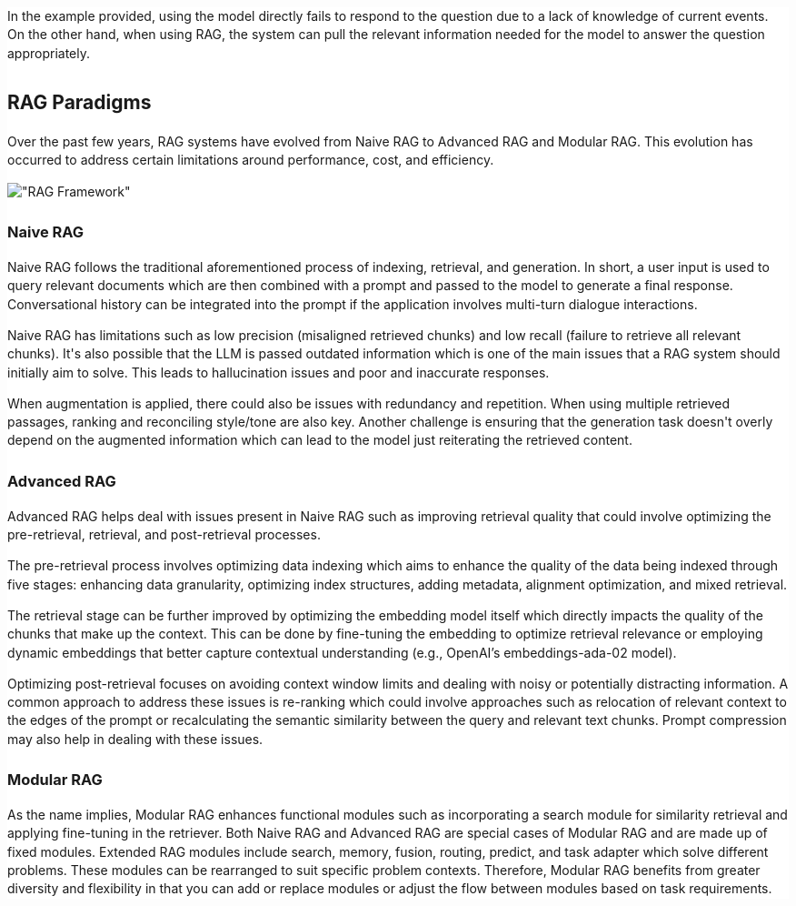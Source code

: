 In the example provided, using the model directly fails to respond to the question due to a lack of knowledge of current events. On the other hand, when using RAG, the system can pull the relevant information needed for the model to answer the question appropriately.

## RAG Paradigms

Over the past few years, RAG systems have evolved from Naive RAG to Advanced RAG and Modular RAG. This evolution has occurred to address certain limitations around performance, cost, and efficiency.

!["RAG Framework"](../../img/rag/rag-paradigms.png)

### Naive RAG

Naive RAG follows the traditional aforementioned process of indexing, retrieval, and generation. In short, a user input is used to query relevant documents which are then combined with a prompt and passed to the model to generate a final response. Conversational history can be integrated into the prompt if the application involves multi-turn dialogue interactions.

Naive RAG has limitations such as low precision (misaligned retrieved chunks) and low recall (failure to retrieve all relevant chunks). It's also possible that the LLM is passed outdated information which is one of the main issues that a RAG system should initially aim to solve. This leads to hallucination issues and poor and inaccurate responses.

When augmentation is applied, there could also be issues with redundancy and repetition. When using multiple retrieved passages, ranking and reconciling style/tone are also key. Another challenge is ensuring that the generation task doesn't overly depend on the augmented information which can lead to the model just reiterating the retrieved content.

### Advanced RAG

Advanced RAG helps deal with issues present in Naive RAG such as improving retrieval quality that could involve optimizing the pre-retrieval, retrieval, and post-retrieval processes.

The pre-retrieval process involves optimizing data indexing which aims to enhance the quality of the data being indexed through five stages: enhancing data granularity, optimizing index structures, adding metadata, alignment optimization, and mixed retrieval.

The retrieval stage can be further improved by optimizing the embedding model itself which directly impacts the quality of the chunks that make up the context. This can be done by fine-tuning the embedding to optimize retrieval relevance or employing dynamic embeddings that better capture contextual understanding (e.g., OpenAI’s embeddings-ada-02 model).

Optimizing post-retrieval focuses on avoiding context window limits and dealing with noisy or potentially distracting information. A common approach to address these issues is re-ranking which could involve approaches such as relocation of relevant context to the edges of the prompt or recalculating the semantic similarity between the query and relevant text chunks. Prompt compression may also help in dealing with these issues.

### Modular RAG

As the name implies, Modular RAG enhances functional modules such as incorporating a search module for similarity retrieval and applying fine-tuning in the retriever. Both Naive RAG and Advanced RAG are special cases of Modular RAG and are made up of fixed modules. Extended RAG modules include search, memory, fusion, routing, predict, and task adapter which solve different problems. These modules can be rearranged to suit specific problem contexts. Therefore, Modular RAG benefits from greater diversity and flexibility in that you can add or replace modules or adjust the flow between modules based on task requirements.
